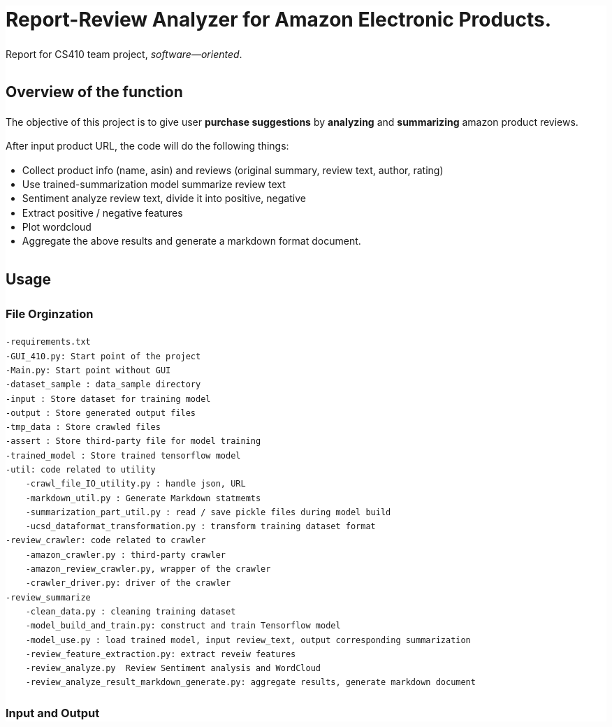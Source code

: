 # Report-Review Analyzer for Amazon Electronic Products.

Report for CS410 team project, *software—oriented*.

## Overview of the function

The objective of this project is to give user **purchase suggestions** by **analyzing** and **summarizing** amazon product reviews. 

After input product URL, the code will do the following things:

- Collect product info (name, asin) and reviews (original summary, review text, author, rating)
- Use trained-summarization model summarize review text
- Sentiment analyze review text, divide it into positive, negative
- Extract positive / negative features
- Plot wordcloud
- Aggregate the above results and generate a markdown format document.

## Usage

### File Orginzation 

```
-requirements.txt
-GUI_410.py: Start point of the project
-Main.py: Start point without GUI
-dataset_sample : data_sample directory
-input : Store dataset for training model
-output : Store generated output files
-tmp_data : Store crawled files 
-assert : Store third-party file for model training
-trained_model : Store trained tensorflow model
-util: code related to utility
	-crawl_file_IO_utility.py : handle json, URL 
	-markdown_util.py : Generate Markdown statmemts
	-summarization_part_util.py : read / save pickle files during model build
	-ucsd_dataformat_transformation.py : transform training dataset format
-review_crawler: code related to crawler
	-amazon_crawler.py : third-party crawler
	-amazon_review_crawler.py, wrapper of the crawler
	-crawler_driver.py: driver of the crawler
-review_summarize
	-clean_data.py : cleaning training dataset
	-model_build_and_train.py: construct and train Tensorflow model
	-model_use.py : load trained model, input review_text, output corresponding summarization
	-review_feature_extraction.py: extract reveiw features
	-review_analyze.py  Review Sentiment analysis and WordCloud
	-review_analyze_result_markdown_generate.py: aggregate results, generate markdown document
```

### Input and Output
